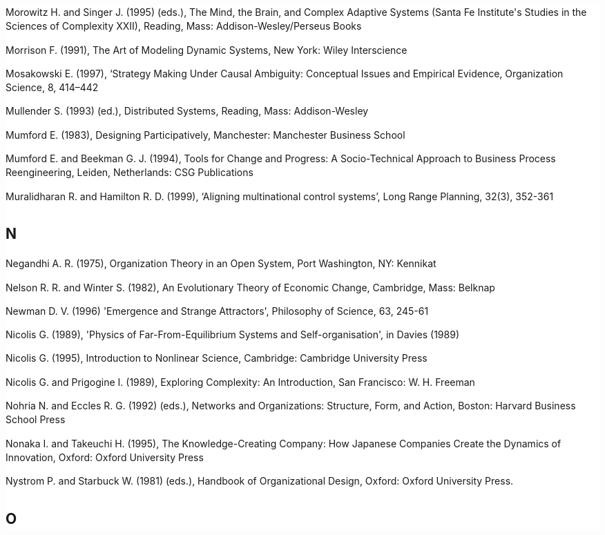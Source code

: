 Morowitz H. and Singer J. (1995) (eds.), The Mind, the Brain, and
Complex Adaptive Systems (Santa Fe Institute's Studies in the Sciences
of Complexity XXII), Reading, Mass: Addison-Wesley/Perseus Books

Morrison F. (1991), The Art of Modeling Dynamic Systems, New York: Wiley
Interscience

Mosakowski E. (1997), ‘Strategy Making Under Causal Ambiguity:
Conceptual Issues and Empirical Evidence, Organization Science, 8,
414–442

Mullender S. (1993) (ed.), Distributed Systems, Reading, Mass:
Addison-Wesley

Mumford E. (1983), Designing Participatively, Manchester: Manchester
Business School

Mumford E. and Beekman G. J. (1994), Tools for Change and Progress: A
Socio-Technical Approach to Business Process Reengineering, Leiden,
Netherlands: CSG Publications

Muralidharan R. and Hamilton R. D. (1999), ‘Aligning multinational
control systems’, Long Range Planning, 32(3), 352-361



N
-

Negandhi A. R. (1975), Organization Theory in an Open System, Port
Washington, NY: Kennikat

Nelson R. R. and Winter S. (1982), An Evolutionary Theory of Economic
Change, Cambridge, Mass: Belknap

Newman D. V. (1996) 'Emergence and Strange Attractors', Philosophy of
Science, 63, 245-61

Nicolis G. (1989), 'Physics of Far-From-Equilibrium Systems and
Self-organisation', in Davies (1989)

Nicolis G. (1995), Introduction to Nonlinear Science, Cambridge:
Cambridge University Press

Nicolis G. and Prigogine I. (1989), Exploring Complexity: An
Introduction, San Francisco: W. H. Freeman

Nohria N. and Eccles R. G. (1992) (eds.), Networks and Organizations:
Structure, Form, and Action, Boston: Harvard Business School Press

Nonaka I. and Takeuchi H. (1995), The Knowledge-Creating Company: How
Japanese Companies Create the Dynamics of Innovation, Oxford: Oxford
University Press

Nystrom P. and Starbuck W. (1981) (eds.), Handbook of Organizational
Design, Oxford: Oxford University Press.



O
-
